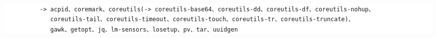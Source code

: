 ```shell
          -> acpid、coremark、coreutils(-> coreutils-base64、coreutils-dd、coreutils-df、coreutils-nohup、
             coreutils-tail、coreutils-timeout、coreutils-touch、coreutils-tr、coreutils-truncate)、
             gawk、getopt、jq、lm-sensors、losetup、pv、tar、uuidgen
```
